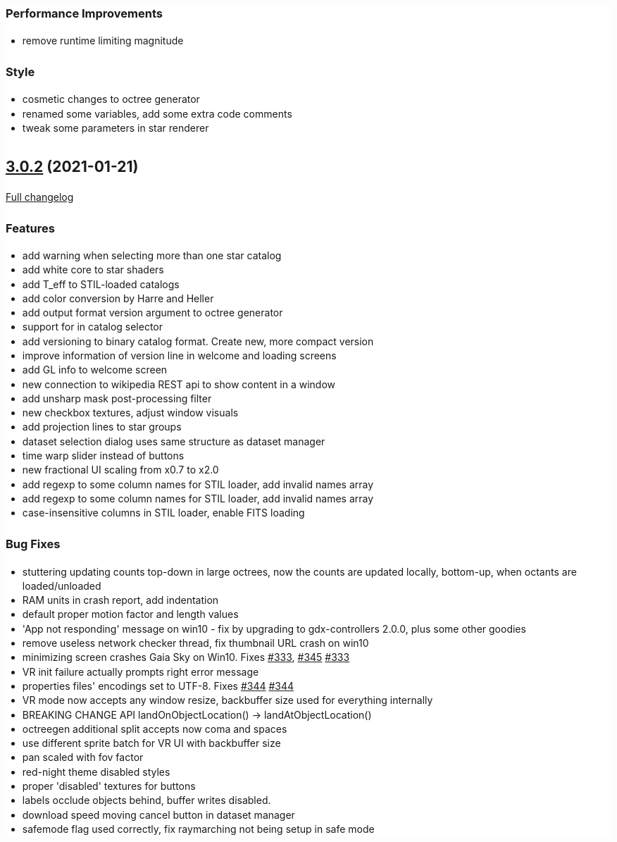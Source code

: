 ### Performance Improvements
- remove runtime limiting magnitude 

### Style
- cosmetic changes to octree generator 
- renamed some variables, add some extra code comments 
- tweak some parameters in star renderer 


<a name="3.0.2"></a>
## [3.0.2](https://gitlab.com/langurmonkey/gaiasky/tree/3.0.1) (2021-01-21)
[Full changelog](https://gitlab.com/langurmonkey/gaiasky/compare/3.0.1...3.0.2)

### Features
- add warning when selecting more than one star catalog 
- add white core to star shaders 
- add T_eff to STIL-loaded catalogs 
- add color conversion by Harre and Heller 
- add output format version argument to octree generator 
- support for  in catalog selector 
- add versioning to binary catalog format. Create new, more compact version 
- improve information of version line in welcome and loading screens 
- add GL info to welcome screen 
- new connection to wikipedia REST api to show content in a window 
- add unsharp mask post-processing filter 
- new checkbox textures, adjust window visuals 
- add projection lines to star groups 
- dataset selection dialog uses same structure as dataset manager 
- time warp slider instead of buttons 
- new fractional UI scaling from x0.7 to x2.0 
- add regexp to some column names for STIL loader, add invalid names array 
- add regexp to some column names for STIL loader, add invalid names array 
- case-insensitive columns in STIL loader, enable FITS loading 

### Bug Fixes
- stuttering updating counts top-down in large octrees, now the counts are updated locally, bottom-up, when octants are loaded/unloaded 
- RAM units in crash report, add indentation 
- default proper motion factor and length values 
- 'App not responding' message on win10 - fix by upgrading to gdx-controllers 2.0.0, plus some other goodies 
- remove useless network checker thread, fix thumbnail URL crash on win10 
- minimizing screen crashes Gaia Sky on Win10. Fixes [#333](https://gitlab.com/langurmonkey/gaiasky/issues/333), [#345](https://gitlab.com/langurmonkey/gaiasky/issues/345) [#333](https://gitlab.com/langurmonkey/gaiasky/issues/333) 
- VR init failure actually prompts right error message 
- properties files' encodings set to UTF-8. Fixes [#344](https://gitlab.com/langurmonkey/gaiasky/issues/344) [#344](https://gitlab.com/langurmonkey/gaiasky/issues/344) 
- VR mode now accepts any window resize, backbuffer size used for everything internally 
- BREAKING CHANGE API landOnObjectLocation() -> landAtObjectLocation() 
- octreegen additional split accepts now coma and spaces 
- use different sprite batch for VR UI with backbuffer size 
- pan scaled with fov factor 
- red-night theme disabled styles 
- proper 'disabled' textures for buttons 
- labels occlude objects behind, buffer writes disabled. 
- download speed moving cancel button in dataset manager 
- safemode flag used correctly, fix raymarching not being setup in safe mode 
